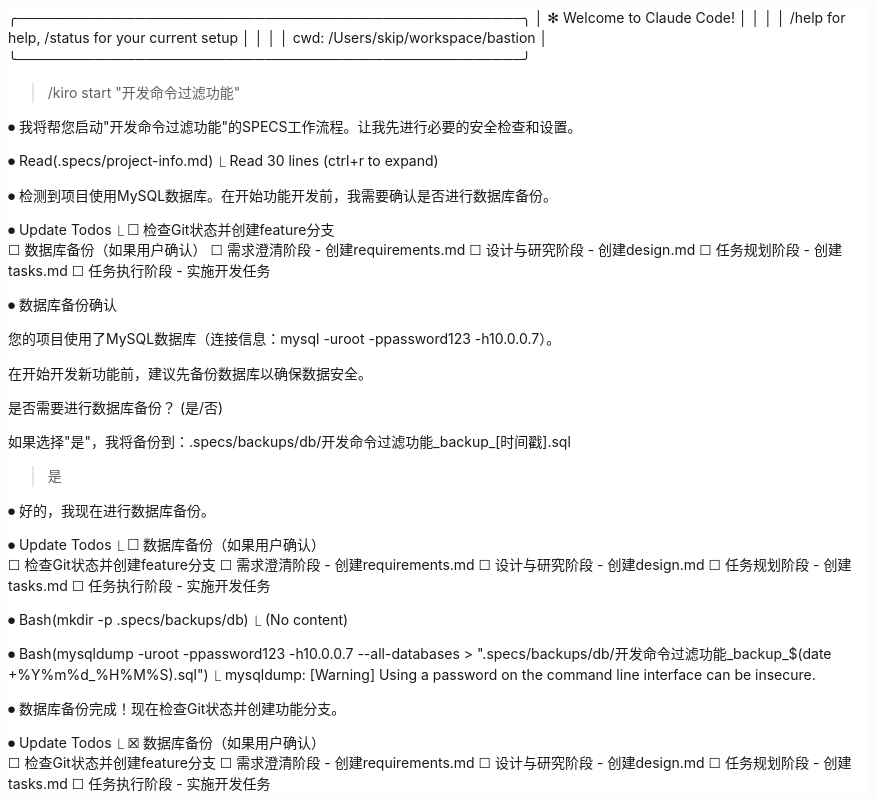 ╭───────────────────────────────────────────────────╮
│ ✻ Welcome to Claude Code!                         │
│                                                   │
│   /help for help, /status for your current setup  │
│                                                   │
│   cwd: /Users/skip/workspace/bastion              │
╰───────────────────────────────────────────────────╯

> /kiro start "开发命令过滤功能"

⏺ 我将帮您启动"开发命令过滤功能"的SPECS工作流程。让我先进行必要的安全检查和设置。

⏺ Read(.specs/project-info.md)
  ⎿  Read 30 lines (ctrl+r to expand)

⏺ 检测到项目使用MySQL数据库。在开始功能开发前，我需要确认是否进行数据库备份。

⏺ Update Todos
  ⎿  ☐ 检查Git状态并创建feature分支      
     ☐ 数据库备份（如果用户确认）
     ☐ 需求澄清阶段 - 创建requirements.md
     ☐ 设计与研究阶段 - 创建design.md
     ☐ 任务规划阶段 - 创建tasks.md
     ☐ 任务执行阶段 - 实施开发任务

⏺ 数据库备份确认

  您的项目使用了MySQL数据库（连接信息：mysql -uroot -ppassword123 -h10.0.0.7）。

  在开始开发新功能前，建议先备份数据库以确保数据安全。

  是否需要进行数据库备份？ (是/否)

  如果选择"是"，我将备份到：.specs/backups/db/开发命令过滤功能_backup_[时间戳].sql

> 是

⏺ 好的，我现在进行数据库备份。

⏺ Update Todos
  ⎿  ☐ 数据库备份（如果用户确认）        
     ☐ 检查Git状态并创建feature分支
     ☐ 需求澄清阶段 - 创建requirements.md
     ☐ 设计与研究阶段 - 创建design.md
     ☐ 任务规划阶段 - 创建tasks.md
     ☐ 任务执行阶段 - 实施开发任务

⏺ Bash(mkdir -p .specs/backups/db)
  ⎿  (No content)

⏺ Bash(mysqldump -uroot -ppassword123 -h10.0.0.7 --all-databases > ".specs/backups/db/开发命令过滤功能_backup_$(date +%Y%m%d_%H%M%S).sql")
  ⎿  mysqldump: [Warning] Using a password on the command line interface can be insecure.

⏺ 数据库备份完成！现在检查Git状态并创建功能分支。

⏺ Update Todos
  ⎿  ☒ 数据库备份（如果用户确认）        
     ☐ 检查Git状态并创建feature分支
     ☐ 需求澄清阶段 - 创建requirements.md
     ☐ 设计与研究阶段 - 创建design.md
     ☐ 任务规划阶段 - 创建tasks.md
     ☐ 任务执行阶段 - 实施开发任务
